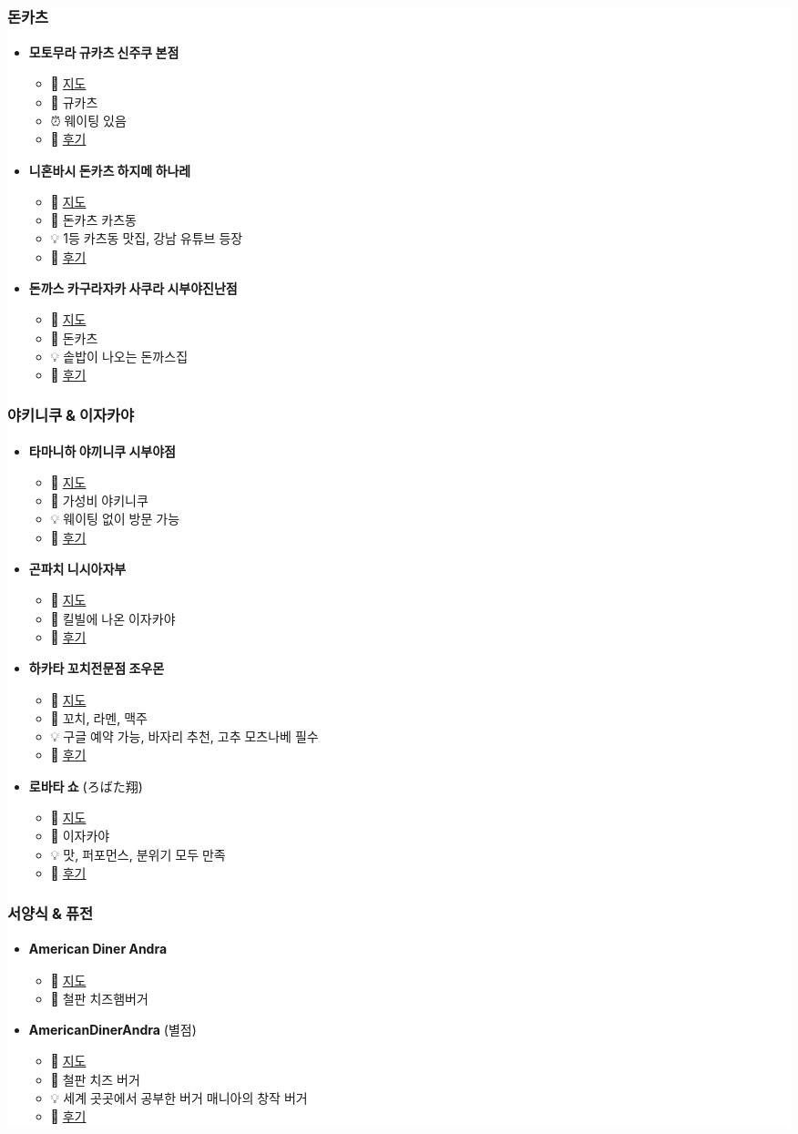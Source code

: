 ### 돈카츠
- **모토무라 규카츠 신주쿠 본점**
  - 📍 [지도](https://maps.app.goo.gl/fpzvP9nExAvqZKdf6)
  - 🥩 규카츠
  - ⏰ 웨이팅 있음
  - 📝 [후기](https://blog.naver.com/juj14789/223733229256)

- **니혼바시 돈카츠 하지메 하나레**
  - 📍 [지도](https://maps.app.goo.gl/MEgZ2SGxy43tNiPT7)
  - 🥩 돈카츠 카츠동
  - 💡 1등 카츠동 맛집, 강남 유튜브 등장
  - 📝 [후기](https://blog.naver.com/kvg9733/223922008753)

- **돈까스 카구라자카 사쿠라 시부야진난점**
  - 📍 [지도](https://maps.app.goo.gl/aCXAcUSG4e9q8FKf6)
  - 🥩 돈카츠
  - 💡 솥밥이 나오는 돈까스집
  - 📝 [후기](https://blog.naver.com/pumpkinpant/223912206365)

### 야키니쿠 & 이자카야
- **타마니하 야끼니쿠 시부야점**
  - 📍 [지도](https://maps.app.goo.gl/vP5vonbpZcm5phZF9)
  - 🥩 가성비 야키니쿠
  - 💡 웨이팅 없이 방문 가능
  - 📝 [후기](https://blog.naver.com/jiwoo242712/223492767873)

- **곤파치 니시아자부**
  - 📍 [지도](https://maps.app.goo.gl/TtPP8otnvA2Lwmgk9)
  - 🍻 킬빌에 나온 이자카야
  - 📝 [후기](https://blog.naver.com/selly_1003/223288759218)

- **하카타 꼬치전문점 조우몬**
  - 📍 [지도](https://maps.app.goo.gl/CrTjWL63fBLTugtY8)
  - 🍢 꼬치, 라멘, 맥주
  - 💡 구글 예약 가능, 바자리 추천, 고추 모츠나베 필수
  - 📝 [후기](https://blog.naver.com/whdmswls9393/223085793896)

- **로바타 쇼** (ろばた翔)
  - 📍 [지도](https://maps.app.goo.gl/dRfiEpzKsB8sUyAm6)
  - 🍻 이자카야
  - 💡 맛, 퍼포먼스, 분위기 모두 만족
  - 📝 [후기](https://blog.naver.com/gkdbsrud123/223745679896)

### 서양식 & 퓨전
- **American Diner Andra**
  - 📍 [지도](https://maps.app.goo.gl/DrjWgHXuNRn44eV96)
  - 🍔 철판 치즈햄버거

- **AmericanDinerAndra** (별점)
  - 📍 [지도](https://maps.app.goo.gl/Zo3BDaRLLysu67LcA)
  - 🍔 철판 치즈 버거
  - 💡 세계 곳곳에서 공부한 버거 매니아의 창작 버거
  - 📝 [후기](https://blog.naver.com/aloha__vibes/223853806478)
